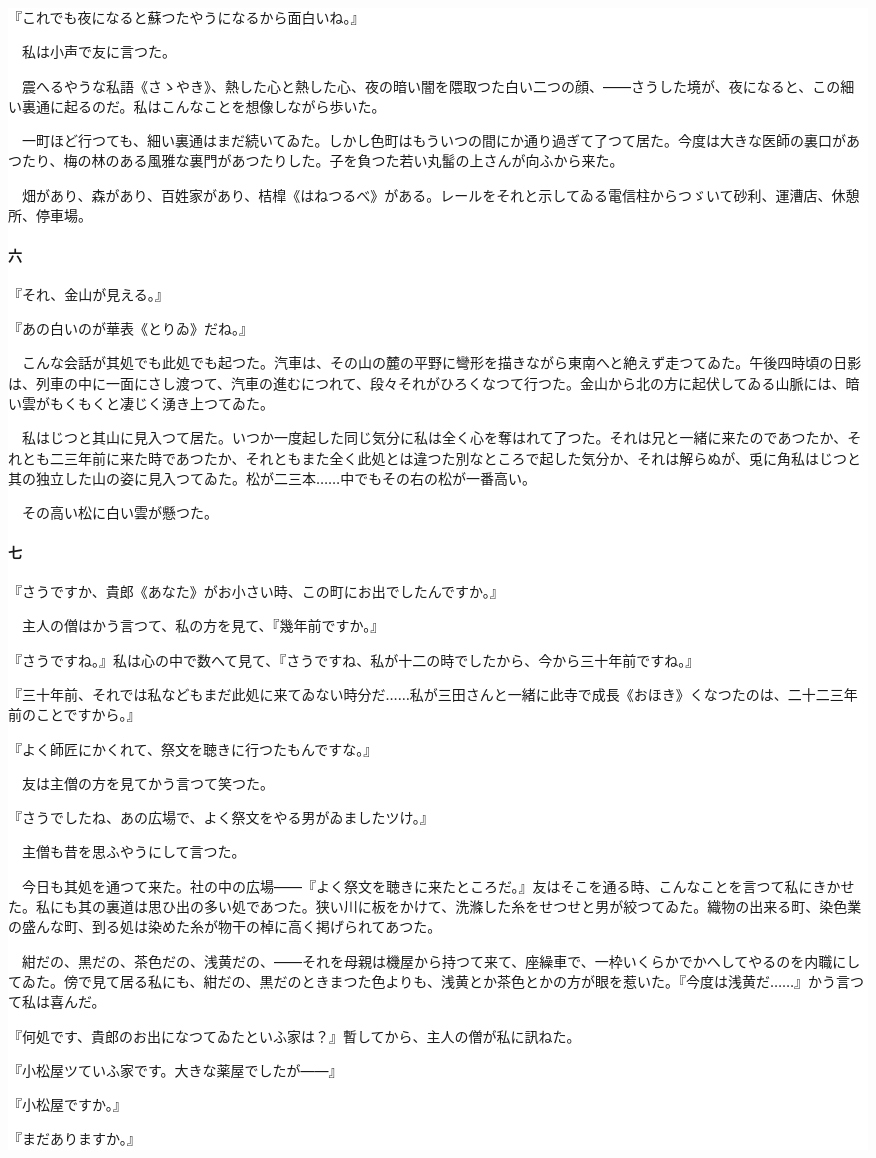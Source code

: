 『これでも夜になると蘇つたやうになるから面白いね。』

　私は小声で友に言つた。

　震へるやうな私語《さゝやき》、熱した心と熱した心、夜の暗い闇を隈取つた白い二つの顔、――さうした境が、夜になると、この細い裏通に起るのだ。私はこんなことを想像しながら歩いた。

　一町ほど行つても、細い裏通はまだ続いてゐた。しかし色町はもういつの間にか通り過ぎて了つて居た。今度は大きな医師の裏口があつたり、梅の林のある風雅な裏門があつたりした。子を負つた若い丸髷の上さんが向ふから来た。

　畑があり、森があり、百姓家があり、桔槹《はねつるべ》がある。レールをそれと示してゐる電信柱からつゞいて砂利、運漕店、休憩所、停車場。



#### 六




『それ、金山が見える。』

『あの白いのが華表《とりゐ》だね。』

　こんな会話が其処でも此処でも起つた。汽車は、その山の麓の平野に彎形を描きながら東南へと絶えず走つてゐた。午後四時頃の日影は、列車の中に一面にさし渡つて、汽車の進むにつれて、段々それがひろくなつて行つた。金山から北の方に起伏してゐる山脈には、暗い雲がもくもくと凄じく湧き上つてゐた。

　私はじつと其山に見入つて居た。いつか一度起した同じ気分に私は全く心を奪はれて了つた。それは兄と一緒に来たのであつたか、それとも二三年前に来た時であつたか、それともまた全く此処とは違つた別なところで起した気分か、それは解らぬが、兎に角私はじつと其の独立した山の姿に見入つてゐた。松が二三本……中でもその右の松が一番高い。

　その高い松に白い雲が懸つた。



#### 七




『さうですか、貴郎《あなた》がお小さい時、この町にお出でしたんですか。』

　主人の僧はかう言つて、私の方を見て、『幾年前ですか。』

『さうですね。』私は心の中で数へて見て、『さうですね、私が十二の時でしたから、今から三十年前ですね。』

『三十年前、それでは私などもまだ此処に来てゐない時分だ……私が三田さんと一緒に此寺で成長《おほき》くなつたのは、二十二三年前のことですから。』

『よく師匠にかくれて、祭文を聴きに行つたもんですな。』

　友は主僧の方を見てかう言つて笑つた。

『さうでしたね、あの広場で、よく祭文をやる男がゐましたツけ。』

　主僧も昔を思ふやうにして言つた。

　今日も其処を通つて来た。社の中の広場――『よく祭文を聴きに来たところだ。』友はそこを通る時、こんなことを言つて私にきかせた。私にも其の裏道は思ひ出の多い処であつた。狭い川に板をかけて、洗滌した糸をせつせと男が絞つてゐた。織物の出来る町、染色業の盛んな町、到る処は染めた糸が物干の棹に高く掲げられてあつた。

　紺だの、黒だの、茶色だの、浅黄だの、――それを母親は機屋から持つて来て、座繰車で、一枠いくらかでかへしてやるのを内職にしてゐた。傍で見て居る私にも、紺だの、黒だのときまつた色よりも、浅黄とか茶色とかの方が眼を惹いた。『今度は浅黄だ……』かう言つて私は喜んだ。

『何処です、貴郎のお出になつてゐたといふ家は？』暫してから、主人の僧が私に訊ねた。

『小松屋ツていふ家です。大きな薬屋でしたが――』

『小松屋ですか。』

『まだありますか。』
